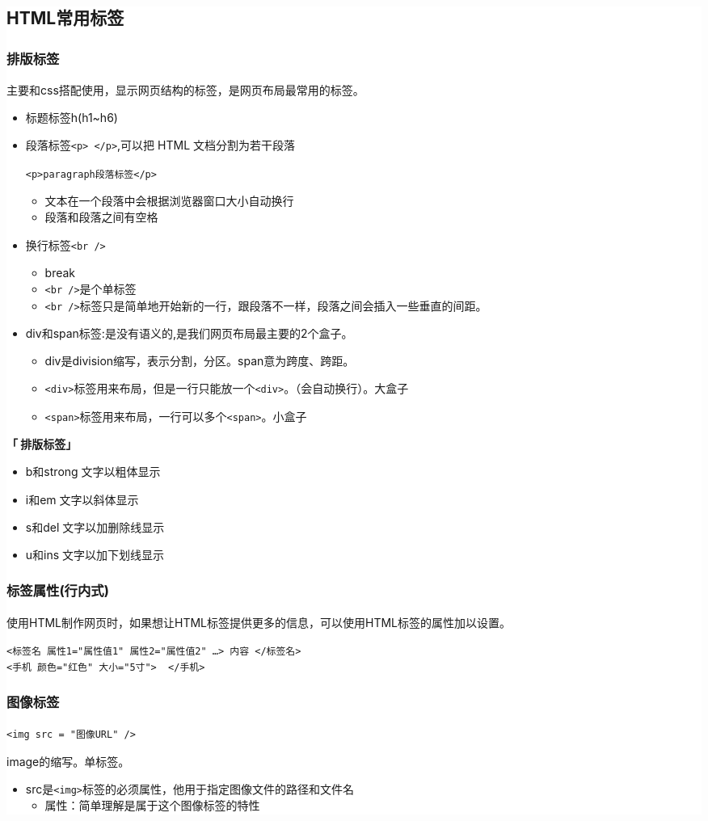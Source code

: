 ## HTML常用标签

### **排版标签**

主要和css搭配使用，显示网页结构的标签，是网页布局最常用的标签。

-   标题标签h(h1~h6)
    
-   段落标签`<p> </p>`,可以把 HTML 文档分割为若干段落
    
    ```
    <p>paragraph段落标签</p>
    ```
    
    -   文本在一个段落中会根据浏览器窗口大小自动换行
    -   段落和段落之间有空格
-   换行标签`<br />`
    
    -   break
    -   `<br />`是个单标签
    -   `<br />`标签只是简单地开始新的一行，跟段落不一样，段落之间会插入一些垂直的间距。
-   div和span标签:是没有语义的,是我们网页布局最主要的2个盒子。
    
    -   div是division缩写，表示分割，分区。span意为跨度、跨距。
        
    -   `<div>`标签用来布局，但是一行只能放一个`<div>`。（会自动换行）。大盒子
        
    -   `<span>`标签用来布局，一行可以多个`<span>`。小盒子
        

**「 排版标签」**

-   b和strong 文字以粗体显示
    
-   i和em 文字以斜体显示
    
-   s和del 文字以加删除线显示
    
-   u和ins 文字以加下划线显示
    

### **标签属性(行内式)**

使用HTML制作网页时，如果想让HTML标签提供更多的信息，可以使用HTML标签的属性加以设置。

```
<标签名 属性1="属性值1" 属性2="属性值2" …> 内容 </标签名>
<手机 颜色="红色" 大小="5寸">  </手机>
```

### **图像标签**

```
<img src = "图像URL" />
```

image的缩写。单标签。

-   src是`<img>`标签的必须属性，他用于指定图像文件的路径和文件名
    -   属性：简单理解是属于这个图像标签的特性
